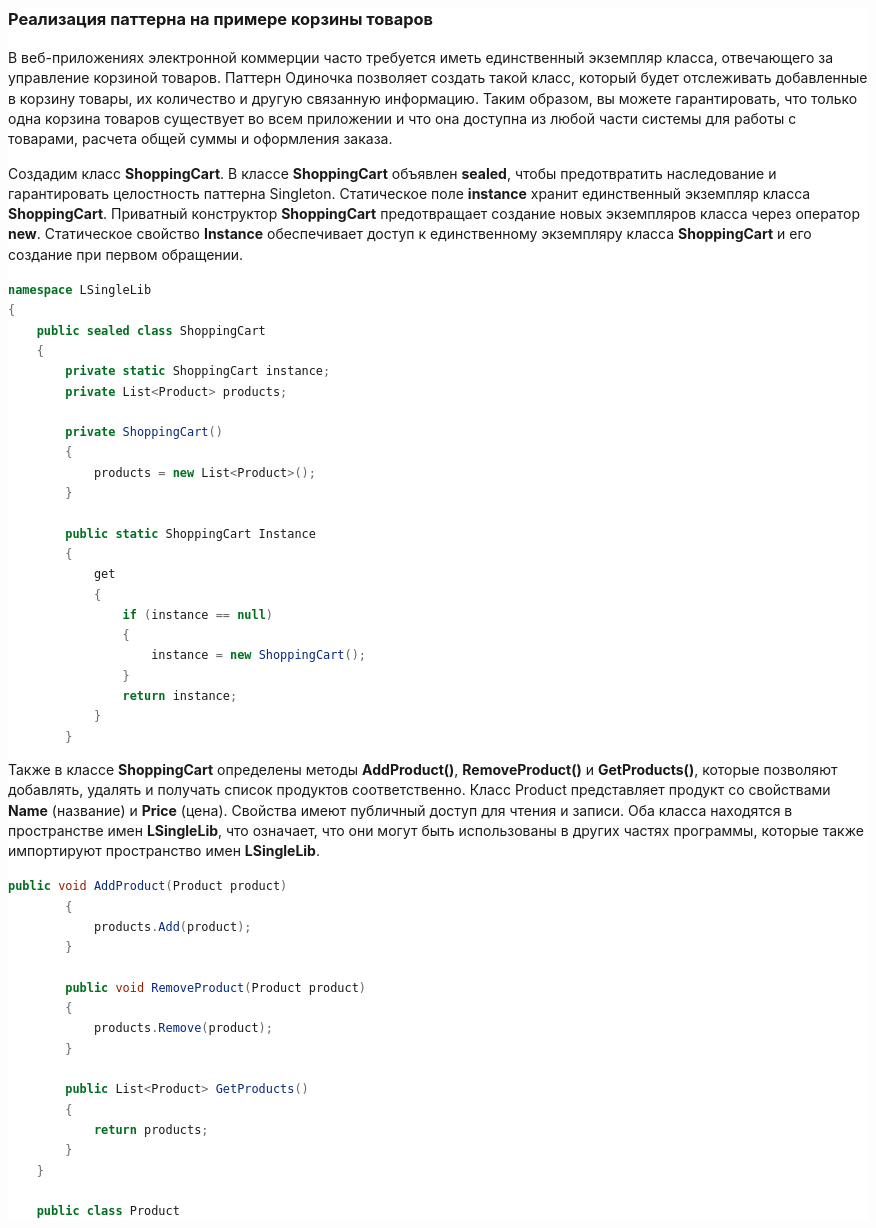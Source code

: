 ### Реализация паттерна на примере корзины товаров

  В веб-приложениях электронной коммерции часто требуется иметь единственный экземпляр класса, отвечающего за управление корзиной товаров. Паттерн Одиночка позволяет создать такой класс, который будет отслеживать добавленные в корзину товары, их количество и другую связанную информацию. Таким образом, вы можете гарантировать, что только одна корзина товаров существует во всем приложении и что она доступна из любой части системы для работы с товарами, расчета общей суммы и оформления заказа.

  Создадим класс **ShoppingCart**. 
  В классе **ShoppingCart** объявлен **sealed**, чтобы предотвратить наследование и гарантировать целостность паттерна Singleton. 
Статическое поле **instance** хранит единственный экземпляр класса **ShoppingCart**. Приватный конструктор **ShoppingCart** предотвращает создание новых экземпляров класса через оператор **new**.
Статическое свойство **Instance** обеспечивает доступ к единственному экземпляру класса **ShoppingCart** и его создание при первом обращении.
```C#
namespace LSingleLib
{
    public sealed class ShoppingCart
    {
        private static ShoppingCart instance;
        private List<Product> products;

        private ShoppingCart()
        {
            products = new List<Product>();
        }

        public static ShoppingCart Instance
        {
            get
            {
                if (instance == null)
                {
                    instance = new ShoppingCart();
                }
                return instance;
            }
        }
```

  Также в классе **ShoppingCart** определены методы **AddProduct()**, **RemoveProduct()** и **GetProducts()**, которые позволяют добавлять, удалять и получать список продуктов соответственно.
Класс Product представляет продукт со свойствами **Name** (название) и **Price** (цена). Свойства имеют публичный доступ для чтения и записи.
Оба класса находятся в пространстве имен **LSingleLib**, что означает, что они могут быть использованы в других частях программы, которые также импортируют пространство имен **LSingleLib**.
```C#
public void AddProduct(Product product)
        {
            products.Add(product);
        }

        public void RemoveProduct(Product product)
        {
            products.Remove(product);
        }

        public List<Product> GetProducts()
        {
            return products;
        }
    }

    public class Product
```